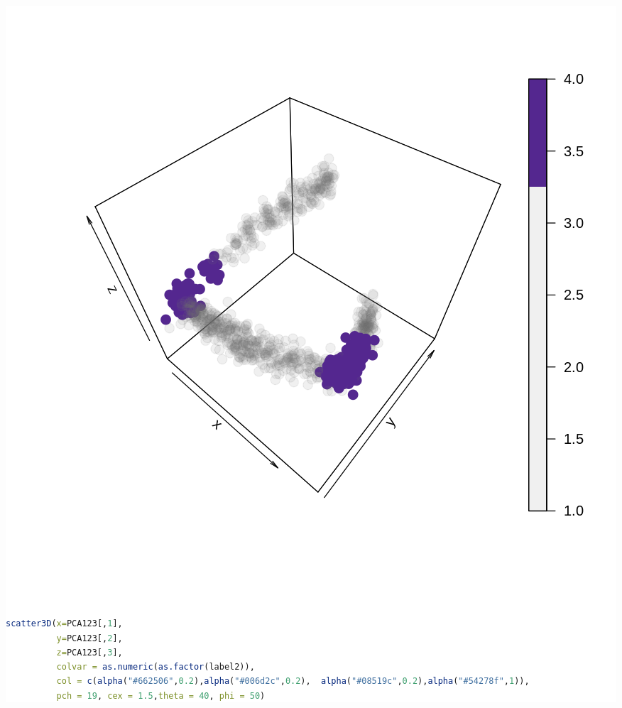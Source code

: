 ![png](output_50_0.png)



```R
scatter3D(x=PCA123[,1],
          y=PCA123[,2], 
          z=PCA123[,3], 
          colvar = as.numeric(as.factor(label2)), 
          col = c(alpha("#662506",0.2),alpha("#006d2c",0.2),  alpha("#08519c",0.2),alpha("#54278f",1)),
          pch = 19, cex = 1.5,theta = 40, phi = 50)
```
